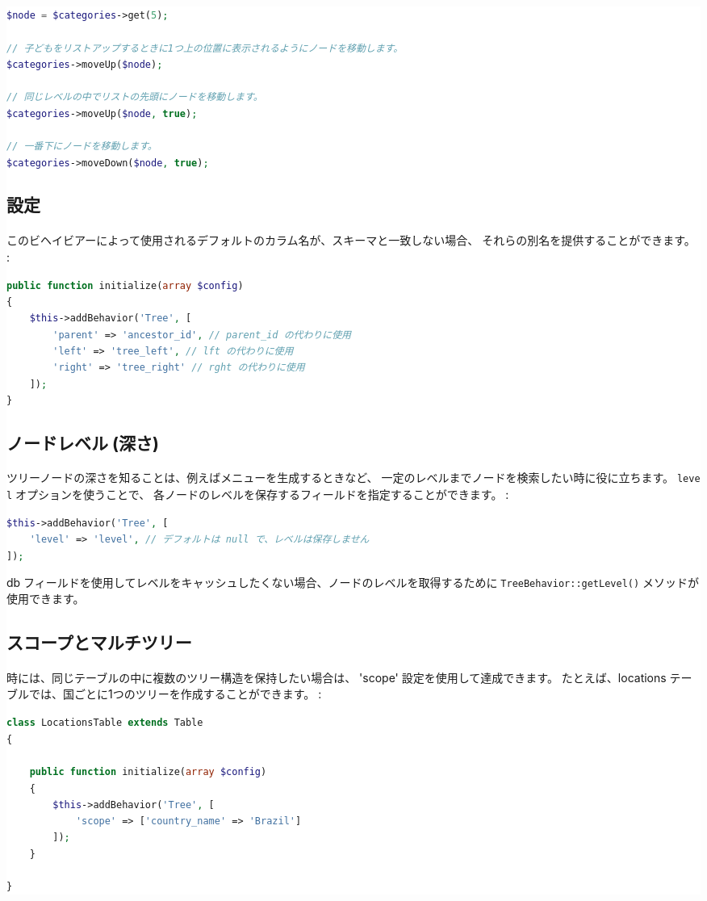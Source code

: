``` php
$node = $categories->get(5);

// 子どもをリストアップするときに1つ上の位置に表示されるようにノードを移動します。
$categories->moveUp($node);

// 同じレベルの中でリストの先頭にノードを移動します。
$categories->moveUp($node, true);

// 一番下にノードを移動します。
$categories->moveDown($node, true);
```

## 設定

このビヘイビアーによって使用されるデフォルトのカラム名が、スキーマと一致しない場合、
それらの別名を提供することができます。 :

``` php
public function initialize(array $config)
{
    $this->addBehavior('Tree', [
        'parent' => 'ancestor_id', // parent_id の代わりに使用
        'left' => 'tree_left', // lft の代わりに使用
        'right' => 'tree_right' // rght の代わりに使用
    ]);
}
```

## ノードレベル (深さ)

ツリーノードの深さを知ることは、例えばメニューを生成するときなど、
一定のレベルまでノードを検索したい時に役に立ちます。 `level` オプションを使うことで、
各ノードのレベルを保存するフィールドを指定することができます。 :

``` php
$this->addBehavior('Tree', [
    'level' => 'level', // デフォルトは null で、レベルは保存しません
]);
```

db フィールドを使用してレベルをキャッシュしたくない場合、ノードのレベルを取得するために
`TreeBehavior::getLevel()` メソッドが使用できます。

## スコープとマルチツリー

時には、同じテーブルの中に複数のツリー構造を保持したい場合は、 'scope' 設定を使用して達成できます。
たとえば、locations テーブルでは、国ごとに1つのツリーを作成することができます。 :

``` php
class LocationsTable extends Table
{

    public function initialize(array $config)
    {
        $this->addBehavior('Tree', [
            'scope' => ['country_name' => 'Brazil']
        ]);
    }

}
```

